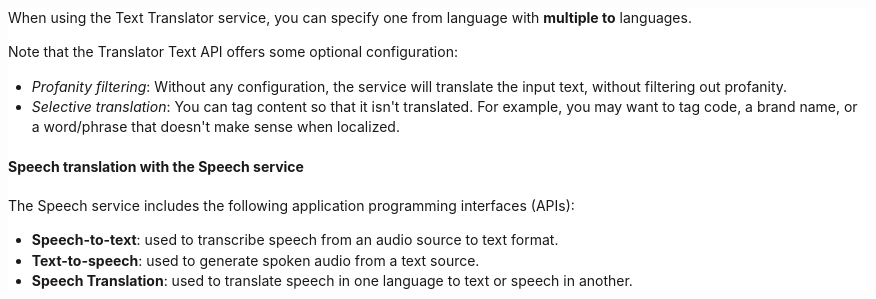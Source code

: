 When using the Text Translator service, you can specify one from language with **multiple to** languages.

Note that the Translator Text API offers some optional configuration:

- *Profanity filtering*: Without any configuration, the service will translate the input text, without filtering out profanity.
- *Selective translation*: You can tag content so that it isn't translated. For example, you may want to tag code, a brand name, or a word/phrase that doesn't make sense when localized.

#### Speech translation with the Speech service

The Speech service includes the following application programming interfaces (APIs):

- **Speech-to-text**: used to transcribe speech from an audio source to text format.
- **Text-to-speech**: used to generate spoken audio from a text source.
- **Speech Translation**: used to translate speech in one language to text or speech in another.
